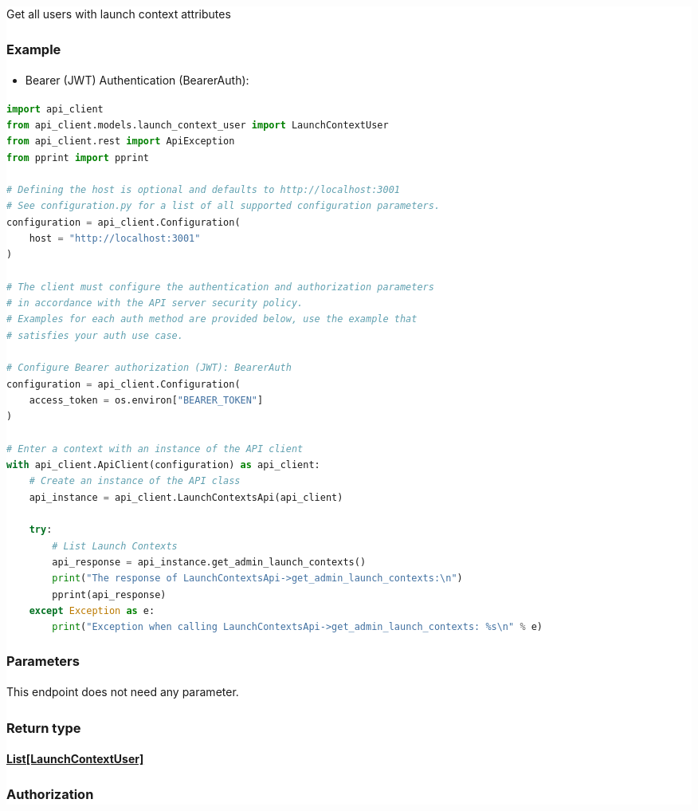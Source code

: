 Get all users with launch context attributes

### Example

* Bearer (JWT) Authentication (BearerAuth):

```python
import api_client
from api_client.models.launch_context_user import LaunchContextUser
from api_client.rest import ApiException
from pprint import pprint

# Defining the host is optional and defaults to http://localhost:3001
# See configuration.py for a list of all supported configuration parameters.
configuration = api_client.Configuration(
    host = "http://localhost:3001"
)

# The client must configure the authentication and authorization parameters
# in accordance with the API server security policy.
# Examples for each auth method are provided below, use the example that
# satisfies your auth use case.

# Configure Bearer authorization (JWT): BearerAuth
configuration = api_client.Configuration(
    access_token = os.environ["BEARER_TOKEN"]
)

# Enter a context with an instance of the API client
with api_client.ApiClient(configuration) as api_client:
    # Create an instance of the API class
    api_instance = api_client.LaunchContextsApi(api_client)

    try:
        # List Launch Contexts
        api_response = api_instance.get_admin_launch_contexts()
        print("The response of LaunchContextsApi->get_admin_launch_contexts:\n")
        pprint(api_response)
    except Exception as e:
        print("Exception when calling LaunchContextsApi->get_admin_launch_contexts: %s\n" % e)
```



### Parameters

This endpoint does not need any parameter.

### Return type

[**List[LaunchContextUser]**](LaunchContextUser.md)

### Authorization

